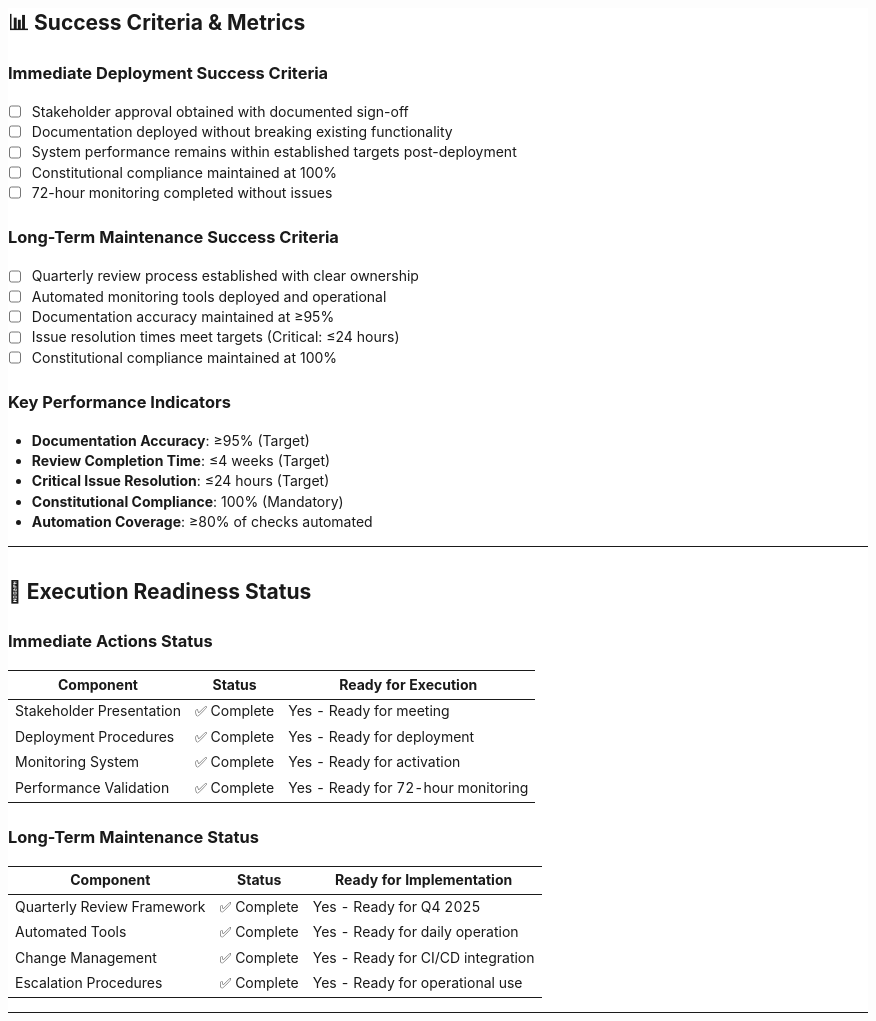 
## 📊 **Success Criteria & Metrics**

### Immediate Deployment Success Criteria
- [ ] Stakeholder approval obtained with documented sign-off
- [ ] Documentation deployed without breaking existing functionality
- [ ] System performance remains within established targets post-deployment
- [ ] Constitutional compliance maintained at 100%
- [ ] 72-hour monitoring completed without issues

### Long-Term Maintenance Success Criteria
- [ ] Quarterly review process established with clear ownership
- [ ] Automated monitoring tools deployed and operational
- [ ] Documentation accuracy maintained at ≥95%
- [ ] Issue resolution times meet targets (Critical: ≤24 hours)
- [ ] Constitutional compliance maintained at 100%

### Key Performance Indicators
- **Documentation Accuracy**: ≥95% (Target)
- **Review Completion Time**: ≤4 weeks (Target)
- **Critical Issue Resolution**: ≤24 hours (Target)
- **Constitutional Compliance**: 100% (Mandatory)
- **Automation Coverage**: ≥80% of checks automated

---

## 🚀 **Execution Readiness Status**

### Immediate Actions Status
| Component | Status | Ready for Execution |
|-----------|--------|-------------------|
| Stakeholder Presentation | ✅ Complete | Yes - Ready for meeting |
| Deployment Procedures | ✅ Complete | Yes - Ready for deployment |
| Monitoring System | ✅ Complete | Yes - Ready for activation |
| Performance Validation | ✅ Complete | Yes - Ready for 72-hour monitoring |

### Long-Term Maintenance Status
| Component | Status | Ready for Implementation |
|-----------|--------|------------------------|
| Quarterly Review Framework | ✅ Complete | Yes - Ready for Q4 2025 |
| Automated Tools | ✅ Complete | Yes - Ready for daily operation |
| Change Management | ✅ Complete | Yes - Ready for CI/CD integration |
| Escalation Procedures | ✅ Complete | Yes - Ready for operational use |

---